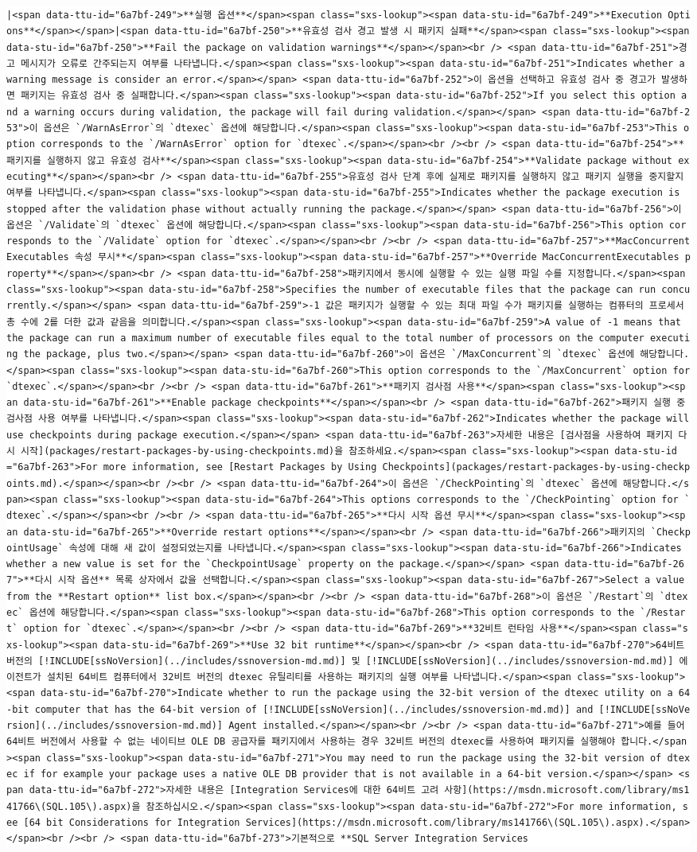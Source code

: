     |<span data-ttu-id="6a7bf-249">**실행 옵션**</span><span class="sxs-lookup"><span data-stu-id="6a7bf-249">**Execution Options**</span></span>|<span data-ttu-id="6a7bf-250">**유효성 검사 경고 발생 시 패키지 실패**</span><span class="sxs-lookup"><span data-stu-id="6a7bf-250">**Fail the package on validation warnings**</span></span><br /> <span data-ttu-id="6a7bf-251">경고 메시지가 오류로 간주되는지 여부를 나타냅니다.</span><span class="sxs-lookup"><span data-stu-id="6a7bf-251">Indicates whether a warning message is consider an error.</span></span> <span data-ttu-id="6a7bf-252">이 옵션을 선택하고 유효성 검사 중 경고가 발생하면 패키지는 유효성 검사 중 실패합니다.</span><span class="sxs-lookup"><span data-stu-id="6a7bf-252">If you select this option and a warning occurs during validation, the package will fail during validation.</span></span> <span data-ttu-id="6a7bf-253">이 옵션은 `/WarnAsError`의 `dtexec` 옵션에 해당합니다.</span><span class="sxs-lookup"><span data-stu-id="6a7bf-253">This option corresponds to the `/WarnAsError` option for `dtexec`.</span></span><br /><br /> <span data-ttu-id="6a7bf-254">**패키지를 실행하지 않고 유효성 검사**</span><span class="sxs-lookup"><span data-stu-id="6a7bf-254">**Validate package without executing**</span></span><br /> <span data-ttu-id="6a7bf-255">유효성 검사 단계 후에 실제로 패키지를 실행하지 않고 패키지 실행을 중지할지 여부를 나타냅니다.</span><span class="sxs-lookup"><span data-stu-id="6a7bf-255">Indicates whether the package execution is stopped after the validation phase without actually running the package.</span></span> <span data-ttu-id="6a7bf-256">이 옵션은 `/Validate`의 `dtexec` 옵션에 해당합니다.</span><span class="sxs-lookup"><span data-stu-id="6a7bf-256">This option corresponds to the `/Validate` option for `dtexec`.</span></span><br /><br /> <span data-ttu-id="6a7bf-257">**MacConcurrentExecutables 속성 무시**</span><span class="sxs-lookup"><span data-stu-id="6a7bf-257">**Override MacConcurrentExecutables property**</span></span><br /> <span data-ttu-id="6a7bf-258">패키지에서 동시에 실행할 수 있는 실행 파일 수를 지정합니다.</span><span class="sxs-lookup"><span data-stu-id="6a7bf-258">Specifies the number of executable files that the package can run concurrently.</span></span> <span data-ttu-id="6a7bf-259">-1 값은 패키지가 실행할 수 있는 최대 파일 수가 패키지를 실행하는 컴퓨터의 프로세서 총 수에 2를 더한 값과 같음을 의미합니다.</span><span class="sxs-lookup"><span data-stu-id="6a7bf-259">A value of -1 means that the package can run a maximum number of executable files equal to the total number of processors on the computer executing the package, plus two.</span></span> <span data-ttu-id="6a7bf-260">이 옵션은 `/MaxConcurrent`의 `dtexec` 옵션에 해당합니다.</span><span class="sxs-lookup"><span data-stu-id="6a7bf-260">This option corresponds to the `/MaxConcurrent` option for `dtexec`.</span></span><br /><br /> <span data-ttu-id="6a7bf-261">**패키지 검사점 사용**</span><span class="sxs-lookup"><span data-stu-id="6a7bf-261">**Enable package checkpoints**</span></span><br /> <span data-ttu-id="6a7bf-262">패키지 실행 중 검사점 사용 여부를 나타냅니다.</span><span class="sxs-lookup"><span data-stu-id="6a7bf-262">Indicates whether the package will use checkpoints during package execution.</span></span> <span data-ttu-id="6a7bf-263">자세한 내용은 [검사점을 사용하여 패키지 다시 시작](packages/restart-packages-by-using-checkpoints.md)을 참조하세요.</span><span class="sxs-lookup"><span data-stu-id="6a7bf-263">For more information, see [Restart Packages by Using Checkpoints](packages/restart-packages-by-using-checkpoints.md).</span></span><br /><br /> <span data-ttu-id="6a7bf-264">이 옵션은 `/CheckPointing`의 `dtexec` 옵션에 해당합니다.</span><span class="sxs-lookup"><span data-stu-id="6a7bf-264">This options corresponds to the `/CheckPointing` option for `dtexec`.</span></span><br /><br /> <span data-ttu-id="6a7bf-265">**다시 시작 옵션 무시**</span><span class="sxs-lookup"><span data-stu-id="6a7bf-265">**Override restart options**</span></span><br /> <span data-ttu-id="6a7bf-266">패키지의 `CheckpointUsage` 속성에 대해 새 값이 설정되었는지를 나타냅니다.</span><span class="sxs-lookup"><span data-stu-id="6a7bf-266">Indicates whether a new value is set for the `CheckpointUsage` property on the package.</span></span> <span data-ttu-id="6a7bf-267">**다시 시작 옵션** 목록 상자에서 값을 선택합니다.</span><span class="sxs-lookup"><span data-stu-id="6a7bf-267">Select a value from the **Restart option** list box.</span></span><br /><br /> <span data-ttu-id="6a7bf-268">이 옵션은 `/Restart`의 `dtexec` 옵션에 해당합니다.</span><span class="sxs-lookup"><span data-stu-id="6a7bf-268">This option corresponds to the `/Restart` option for `dtexec`.</span></span><br /><br /> <span data-ttu-id="6a7bf-269">**32비트 런타임 사용**</span><span class="sxs-lookup"><span data-stu-id="6a7bf-269">**Use 32 bit runtime**</span></span><br /> <span data-ttu-id="6a7bf-270">64비트 버전의 [!INCLUDE[ssNoVersion](../includes/ssnoversion-md.md)] 및 [!INCLUDE[ssNoVersion](../includes/ssnoversion-md.md)] 에이전트가 설치된 64비트 컴퓨터에서 32비트 버전의 dtexec 유틸리티를 사용하는 패키지의 실행 여부를 나타냅니다.</span><span class="sxs-lookup"><span data-stu-id="6a7bf-270">Indicate whether to run the package using the 32-bit version of the dtexec utility on a 64-bit computer that has the 64-bit version of [!INCLUDE[ssNoVersion](../includes/ssnoversion-md.md)] and [!INCLUDE[ssNoVersion](../includes/ssnoversion-md.md)] Agent installed.</span></span><br /><br /> <span data-ttu-id="6a7bf-271">예를 들어 64비트 버전에서 사용할 수 없는 네이티브 OLE DB 공급자를 패키지에서 사용하는 경우 32비트 버전의 dtexec를 사용하여 패키지를 실행해야 합니다.</span><span class="sxs-lookup"><span data-stu-id="6a7bf-271">You may need to run the package using the 32-bit version of dtexec if for example your package uses a native OLE DB provider that is not available in a 64-bit version.</span></span> <span data-ttu-id="6a7bf-272">자세한 내용은 [Integration Services에 대한 64비트 고려 사항](https://msdn.microsoft.com/library/ms141766\(SQL.105\).aspx)을 참조하십시오.</span><span class="sxs-lookup"><span data-stu-id="6a7bf-272">For more information, see [64 bit Considerations for Integration Services](https://msdn.microsoft.com/library/ms141766\(SQL.105\).aspx).</span></span><br /><br /> <span data-ttu-id="6a7bf-273">기본적으로 **SQL Server Integration Services